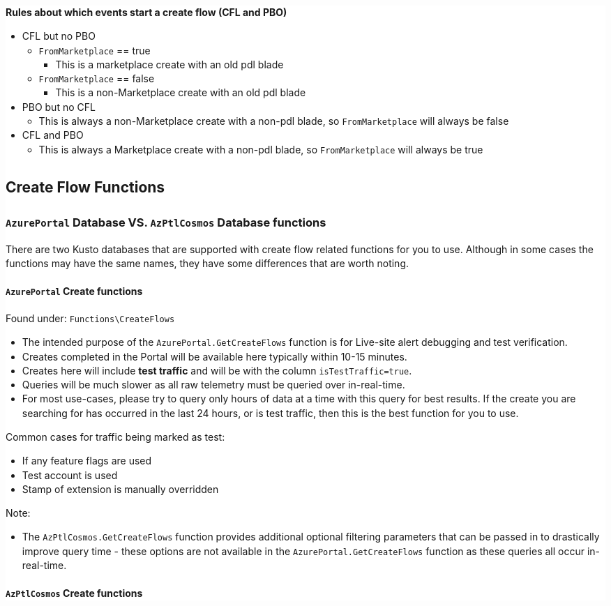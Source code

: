 **Rules about which events start a create flow (CFL and PBO)**

- CFL but no PBO
  - `FromMarketplace` == true
    - This is a marketplace create with an old pdl blade
  - `FromMarketplace` == false
    - This is a non-Marketplace create with an old pdl blade
- PBO but no CFL
  - This is always a non-Marketplace create with a non-pdl blade, so `FromMarketplace` will always be false
- CFL and PBO
  - This is always a Marketplace create with a non-pdl blade, so `FromMarketplace` will always be true

<a name="create-telemetry-create-flow-functions"></a>
## Create Flow Functions

<a name="create-telemetry-create-flow-functions-azureportal-database-vs-azptlcosmos-database-functions"></a>
### <code>AzurePortal</code> Database VS. <code>AzPtlCosmos</code> Database functions

There are two Kusto databases that are supported with create flow related functions for you to use. Although in some cases the functions may have the same names, they have some differences that are worth noting.

<a name="create-telemetry-create-flow-functions-azureportal-database-vs-azptlcosmos-database-functions-azureportal-create-functions"></a>
#### <code>AzurePortal</code> Create functions

Found under: `Functions\CreateFlows`

* The intended purpose of the `AzurePortal.GetCreateFlows` function is for Live-site alert debugging and test verification.
* Creates completed in the Portal will be available here typically within 10-15 minutes.
* Creates here will include **test traffic** and will be with the column `isTestTraffic=true`.
* Queries will be much slower as all raw telemetry must be queried over in-real-time.
* For most use-cases, please try to query only hours of data at a time with this query for best results. If the create you are searching for has occurred in the last 24 hours, or is test traffic, then this is the best function for you to use.

Common cases for traffic being marked as test:
* If any feature flags are used
* Test account is used
* Stamp of extension is manually overridden

Note:
* The `AzPtlCosmos.GetCreateFlows` function provides additional optional filtering parameters that can be passed in to drastically improve query time - these options are not available in the `AzurePortal.GetCreateFlows` function as these queries all occur in-real-time.

<a name="create-telemetry-create-flow-functions-azureportal-database-vs-azptlcosmos-database-functions-azptlcosmos-create-functions"></a>
#### <code>AzPtlCosmos</code> Create functions
